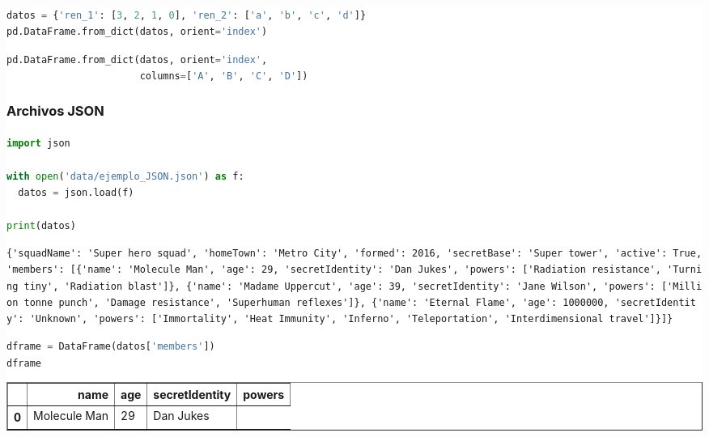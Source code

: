 


```python
datos = {'ren_1': [3, 2, 1, 0], 'ren_2': ['a', 'b', 'c', 'd']}
pd.DataFrame.from_dict(datos, orient='index')
```


```python
pd.DataFrame.from_dict(datos, orient='index',
                       columns=['A', 'B', 'C', 'D'])
```

### Archivos JSON


```python
import json

with open('data/ejemplo_JSON.json') as f:
  datos = json.load(f)

print(datos)
```

    {'squadName': 'Super hero squad', 'homeTown': 'Metro City', 'formed': 2016, 'secretBase': 'Super tower', 'active': True, 'members': [{'name': 'Molecule Man', 'age': 29, 'secretIdentity': 'Dan Jukes', 'powers': ['Radiation resistance', 'Turning tiny', 'Radiation blast']}, {'name': 'Madame Uppercut', 'age': 39, 'secretIdentity': 'Jane Wilson', 'powers': ['Million tonne punch', 'Damage resistance', 'Superhuman reflexes']}, {'name': 'Eternal Flame', 'age': 1000000, 'secretIdentity': 'Unknown', 'powers': ['Immortality', 'Heat Immunity', 'Inferno', 'Teleportation', 'Interdimensional travel']}]}



```python
dframe = DataFrame(datos['members'])
dframe
```




<div>
<style scoped>
    .dataframe tbody tr th:only-of-type {
        vertical-align: middle;
    }

    .dataframe tbody tr th {
        vertical-align: top;
    }

    .dataframe thead th {
        text-align: right;
    }
</style>
<table border="1" class="dataframe">
  <thead>
    <tr style="text-align: right;">
      <th></th>
      <th>name</th>
      <th>age</th>
      <th>secretIdentity</th>
      <th>powers</th>
    </tr>
  </thead>
  <tbody>
    <tr>
      <th>0</th>
      <td>Molecule Man</td>
      <td>29</td>
      <td>Dan Jukes</td>